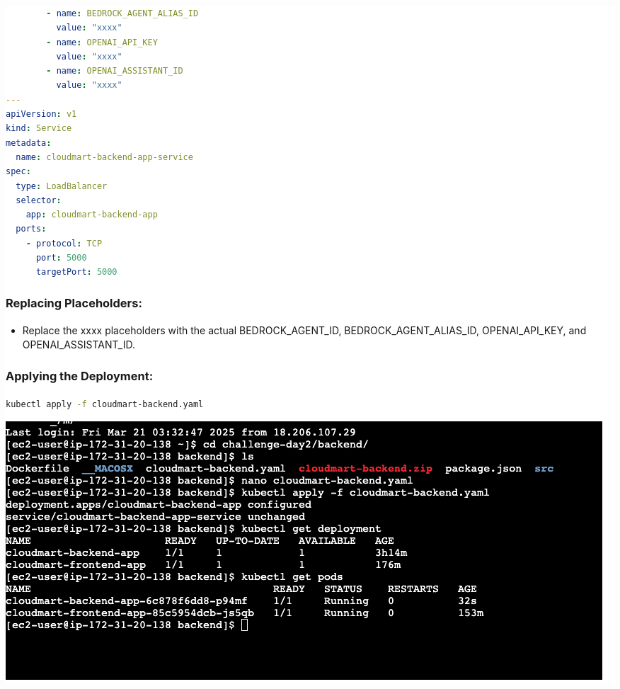 ```yaml
        - name: BEDROCK_AGENT_ALIAS_ID
          value: "xxxx"
        - name: OPENAI_API_KEY
          value: "xxxx"
        - name: OPENAI_ASSISTANT_ID
          value: "xxxx"
---
apiVersion: v1
kind: Service
metadata:
  name: cloudmart-backend-app-service
spec:
  type: LoadBalancer
  selector:
    app: cloudmart-backend-app
  ports:
    - protocol: TCP
      port: 5000
      targetPort: 5000
```

### Replacing Placeholders:

- Replace the xxxx placeholders with the actual BEDROCK_AGENT_ID, BEDROCK_AGENT_ALIAS_ID, OPENAI_API_KEY, and OPENAI_ASSISTANT_ID.

### Applying the Deployment:

```bash
kubectl apply -f cloudmart-backend.yaml
```

![Updated Bedrock and OpenAI keys in Kubernetes](https://github.com/bhushann7/MultiCloud-Devops-AI-Project/blob/main/Screenshots/Day4/Updated%20Bedrock%20and%20OpenAI%20keys%20in%20kubenetes%20deployment%20file.png)
